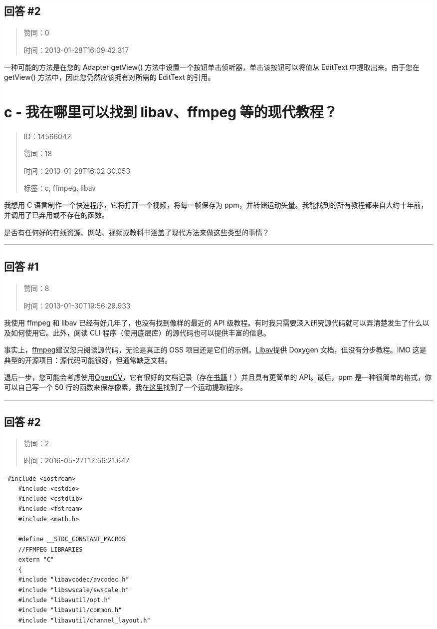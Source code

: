 ## 回答 #2

> 赞同：0
> 
> 时间：2013-01-28T16:09:42.317

一种可能的方法是在您的 Adapter getView() 方法中设置一个按钮单击侦听器，单击该按钮可以将值从 EditText 中提取出来。由于您在 getView() 方法中，因此您仍然应该拥有对所需的 EditText 的引用。

# c - 我在哪里可以找到 libav、ffmpeg 等的现代教程？

> ID：14566042
> 
> 赞同：18
> 
> 时间：2013-01-28T16:02:30.053
> 
> 标签：c, ffmpeg, libav

我想用 C 语言制作一个快速程序，它将打开一个视频，将每一帧保存为 ppm，并转储运动矢量。我能找到的所有教程都来自大约十年前，并调用了已弃用或不存在的函数。

是否有任何好的在线资源、网站、视频或教科书涵盖了现代方法来做这些类型的事情？

* * *

## 回答 #1

> 赞同：8
> 
> 时间：2013-01-30T19:56:29.933

我使用 ffmpeg 和 libav 已经有好几年了，也没有找到像样的最近的 API 级教程。有时我只需要深入研究源代码就可以弄清楚发生了什么以及如何使用它。此外，阅读 CLI 程序（使用底层库）的源代码也可以提供丰富的信息。

事实上，[ffmpeg](http://ffmpeg.org/faq.html#Are-there-examples-illustrating-how-to-use-the-FFmpeg-libraries_002c-particularly-libavcodec-and-libavformat_003f)建议您只阅读源代码，无论是真正的 OSS 项目还是它们的示例。[Libav](https://libav.org/documentation/)提供 Doxygen 文档，但没有分步教程。IMO 这是典型的开源项目：源代码可能很好，但通常缺乏文档。

退后一步，您可能会考虑使用[OpenCV](http://opencv.org)，它有很好的文档记录（存在[书籍](https://rads.stackoverflow.com/amzn/click/com/1449314651)！）并且具有更简单的 API。最后，ppm 是一种很简单的格式，你可以自己写一个 50 行的函数来保存像素，我在[这里](http://code.google.com/p/optflow/wiki/MotionDetection)找到了一个运动提取程序。

* * *

## 回答 #2

> 赞同：2
> 
> 时间：2016-05-27T12:56:21.647

```
 #include <iostream>
    #include <cstdio>
    #include <cstdlib>
    #include <fstream>
    #include <math.h>

    #define __STDC_CONSTANT_MACROS
    //FFMPEG LIBRARIES
    extern "C"
    {
    #include "libavcodec/avcodec.h"
    #include "libswscale/swscale.h"
    #include "libavutil/opt.h"
    #include "libavutil/common.h"
    #include "libavutil/channel_layout.h"
```